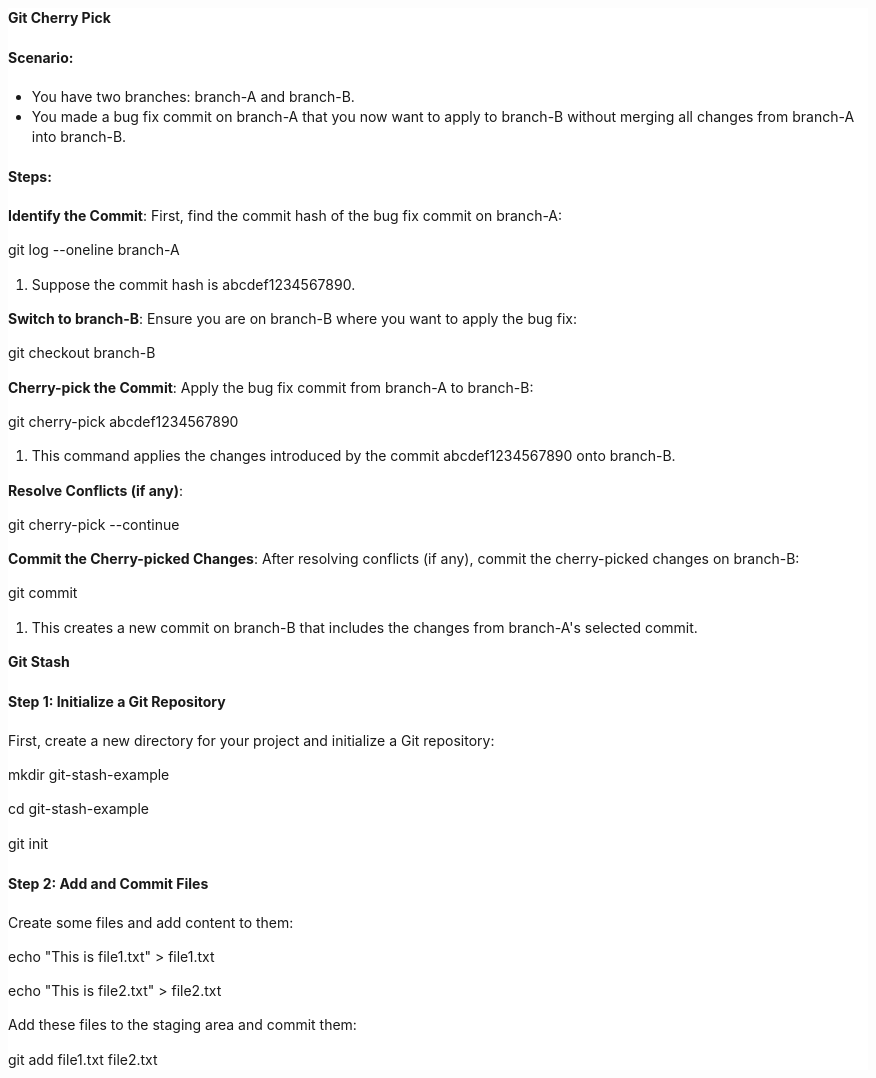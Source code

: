 ﻿#### <a name="_t3bezj3ye3wj"></a>**Git Cherry Pick**
#### <a name="_wu56ylcmgism"></a>**Scenario:**
- You have two branches: branch-A and branch-B.
- You made a bug fix commit on branch-A that you now want to apply to branch-B without merging all changes from branch-A into branch-B.
#### <a name="_pvk0zmu2ep4r"></a>**Steps:**
**Identify the Commit**:
First, find the commit hash of the bug fix commit on branch-A:

git log --oneline branch-A

1. Suppose the commit hash is abcdef1234567890.

**Switch to branch-B**:
Ensure you are on branch-B where you want to apply the bug fix:

git checkout branch-B

**Cherry-pick the Commit**:
Apply the bug fix commit from branch-A to branch-B:

git cherry-pick abcdef1234567890

1. This command applies the changes introduced by the commit abcdef1234567890 onto branch-B.

**Resolve Conflicts (if any)**:

git cherry-pick --continue

**Commit the Cherry-picked Changes**:
After resolving conflicts (if any), commit the cherry-picked changes on branch-B:

git commit

1. This creates a new commit on branch-B that includes the changes from branch-A's selected commit.

**Git Stash**

#### <a name="_1x6d9rh3u310"></a>**Step 1: Initialize a Git Repository**
First, create a new directory for your project and initialize a Git repository:

mkdir git-stash-example

cd git-stash-example

git init

#### <a name="_r2b37ac8ugrm"></a>**Step 2: Add and Commit Files**
Create some files and add content to them:

echo "This is file1.txt" > file1.txt

echo "This is file2.txt" > file2.txt

Add these files to the staging area and commit them:

git add file1.txt file2.txt
